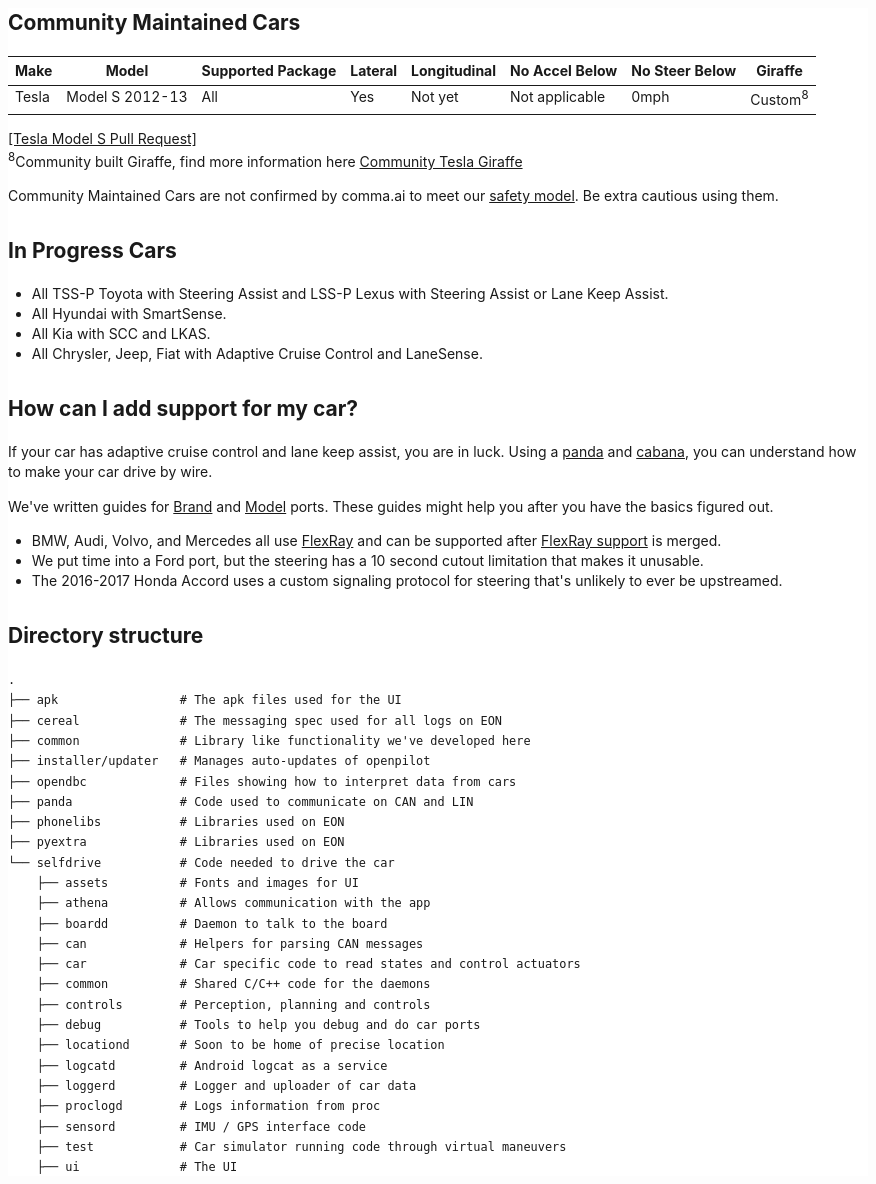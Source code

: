 Community Maintained Cars
------

| Make                 | Model                    | Supported Package    | Lateral | Longitudinal   | No Accel Below   | No Steer Below | Giraffe           |
| ---------------------| -------------------------| ---------------------| --------| ---------------| -----------------| ---------------|-------------------|
| Tesla                | Model S 2012-13          | All                  | Yes     | Not yet        | Not applicable   | 0mph           | Custom<sup>8</sup>|

[[Tesla Model S Pull Request]](https://github.com/commaai/openpilot/pull/246) <br />
<sup>8</sup>Community built Giraffe, find more information here [Community Tesla Giraffe](https://github.com/jeankalud/neo/tree/tesla_giraffe/giraffe/tesla) <br />

Community Maintained Cars are not confirmed by comma.ai to meet our [safety model](https://github.com/commaai/openpilot/blob/devel/SAFETY.md). Be extra cautious using them.

In Progress Cars
------
- All TSS-P Toyota with Steering Assist and LSS-P Lexus with Steering Assist or Lane Keep Assist.
- All Hyundai with SmartSense.
- All Kia with SCC and LKAS.
- All Chrysler, Jeep, Fiat with Adaptive Cruise Control and LaneSense.

How can I add support for my car?
------

If your car has adaptive cruise control and lane keep assist, you are in luck. Using a [panda](https://comma.ai/shop/products/panda-obd-ii-dongle/) and [cabana](https://community.comma.ai/cabana/), you can understand how to make your car drive by wire.

We've written guides for [Brand](https://medium.com/@comma_ai/how-to-write-a-car-port-for-openpilot-7ce0785eda84) and [Model](https://medium.com/@comma_ai/openpilot-port-guide-for-toyota-models-e5467f4b5fe6) ports. These guides might help you after you have the basics figured out.

- BMW, Audi, Volvo, and Mercedes all use [FlexRay](https://en.wikipedia.org/wiki/FlexRay) and can be supported after [FlexRay support](https://github.com/commaai/openpilot/pull/463) is merged.
- We put time into a Ford port, but the steering has a 10 second cutout limitation that makes it unusable.
- The 2016-2017 Honda Accord uses a custom signaling protocol for steering that's unlikely to ever be upstreamed.

Directory structure
------
    .
    ├── apk                 # The apk files used for the UI
    ├── cereal              # The messaging spec used for all logs on EON
    ├── common              # Library like functionality we've developed here
    ├── installer/updater   # Manages auto-updates of openpilot
    ├── opendbc             # Files showing how to interpret data from cars
    ├── panda               # Code used to communicate on CAN and LIN
    ├── phonelibs           # Libraries used on EON
    ├── pyextra             # Libraries used on EON
    └── selfdrive           # Code needed to drive the car
        ├── assets          # Fonts and images for UI
        ├── athena          # Allows communication with the app
        ├── boardd          # Daemon to talk to the board
        ├── can             # Helpers for parsing CAN messages
        ├── car             # Car specific code to read states and control actuators
        ├── common          # Shared C/C++ code for the daemons
        ├── controls        # Perception, planning and controls
        ├── debug           # Tools to help you debug and do car ports
        ├── locationd       # Soon to be home of precise location
        ├── logcatd         # Android logcat as a service
        ├── loggerd         # Logger and uploader of car data
        ├── proclogd        # Logs information from proc
        ├── sensord         # IMU / GPS interface code
        ├── test            # Car simulator running code through virtual maneuvers
        ├── ui              # The UI